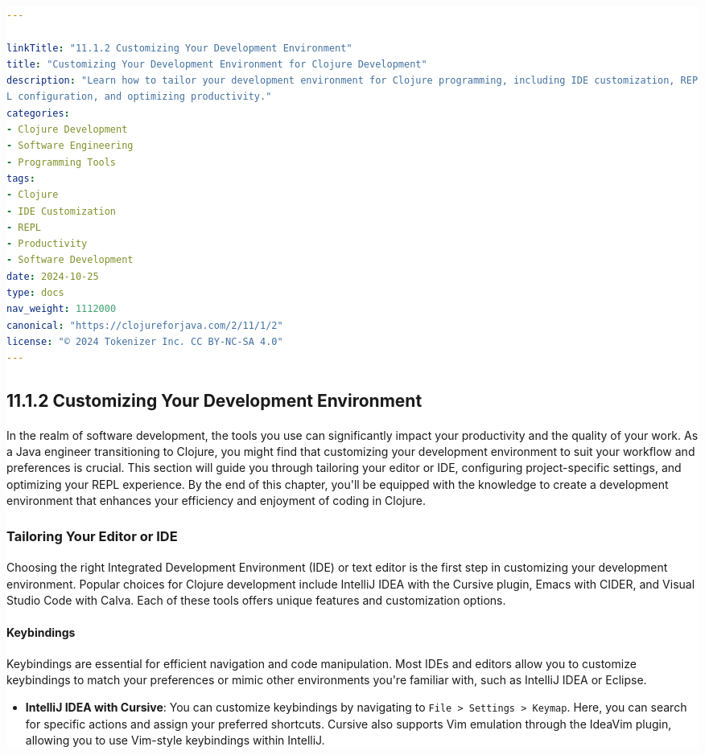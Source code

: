 ```yaml
---

linkTitle: "11.1.2 Customizing Your Development Environment"
title: "Customizing Your Development Environment for Clojure Development"
description: "Learn how to tailor your development environment for Clojure programming, including IDE customization, REPL configuration, and optimizing productivity."
categories:
- Clojure Development
- Software Engineering
- Programming Tools
tags:
- Clojure
- IDE Customization
- REPL
- Productivity
- Software Development
date: 2024-10-25
type: docs
nav_weight: 1112000
canonical: "https://clojureforjava.com/2/11/1/2"
license: "© 2024 Tokenizer Inc. CC BY-NC-SA 4.0"
---
```


## 11.1.2 Customizing Your Development Environment

In the realm of software development, the tools you use can significantly impact your productivity and the quality of your work. As a Java engineer transitioning to Clojure, you might find that customizing your development environment to suit your workflow and preferences is crucial. This section will guide you through tailoring your editor or IDE, configuring project-specific settings, and optimizing your REPL experience. By the end of this chapter, you'll be equipped with the knowledge to create a development environment that enhances your efficiency and enjoyment of coding in Clojure.

### Tailoring Your Editor or IDE

Choosing the right Integrated Development Environment (IDE) or text editor is the first step in customizing your development environment. Popular choices for Clojure development include IntelliJ IDEA with the Cursive plugin, Emacs with CIDER, and Visual Studio Code with Calva. Each of these tools offers unique features and customization options.

#### Keybindings

Keybindings are essential for efficient navigation and code manipulation. Most IDEs and editors allow you to customize keybindings to match your preferences or mimic other environments you're familiar with, such as IntelliJ IDEA or Eclipse.

- **IntelliJ IDEA with Cursive**: You can customize keybindings by navigating to `File > Settings > Keymap`. Here, you can search for specific actions and assign your preferred shortcuts. Cursive also supports Vim emulation through the IdeaVim plugin, allowing you to use Vim-style keybindings within IntelliJ.
